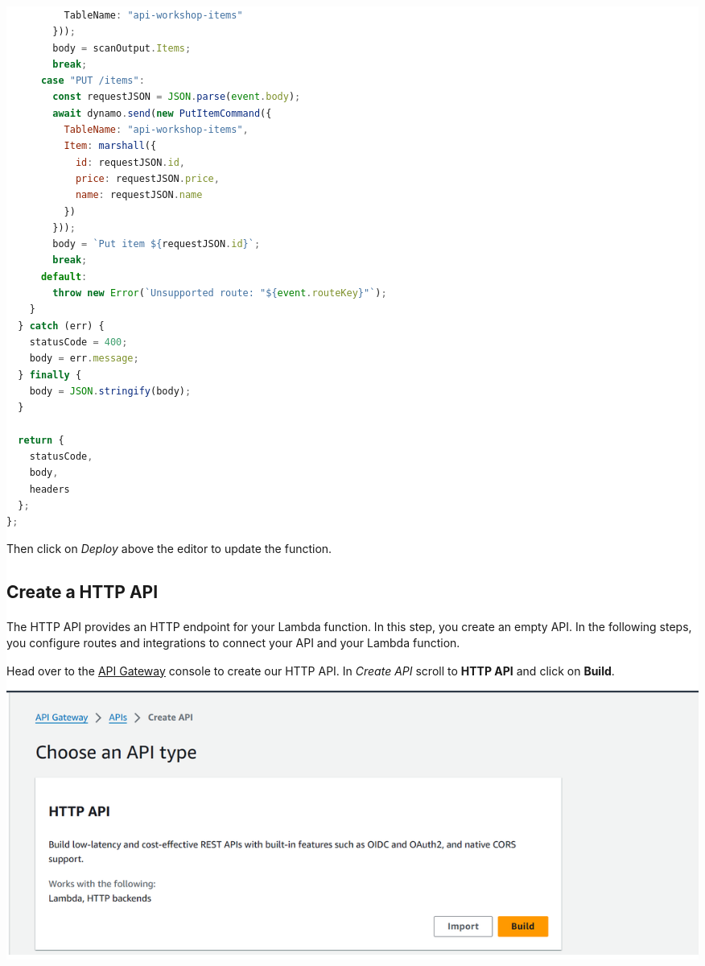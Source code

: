 ```js
          TableName: "api-workshop-items"
        }));
        body = scanOutput.Items;
        break;
      case "PUT /items":
        const requestJSON = JSON.parse(event.body);
        await dynamo.send(new PutItemCommand({
          TableName: "api-workshop-items",
          Item: marshall({
            id: requestJSON.id,
            price: requestJSON.price,
            name: requestJSON.name
          })
        }));
        body = `Put item ${requestJSON.id}`;
        break;
      default:
        throw new Error(`Unsupported route: "${event.routeKey}"`);
    }
  } catch (err) {
    statusCode = 400;
    body = err.message;
  } finally {
    body = JSON.stringify(body);
  }

  return {
    statusCode,
    body,
    headers
  };
};
```
Then click on _Deploy_ above the editor to update the function.

## Create a HTTP API
The HTTP API provides an HTTP endpoint for your Lambda function. In this step, you create an empty API. In the following steps, you configure routes and integrations to connect your API and your Lambda function.

Head over to the [API Gateway](https://docs.aws.amazon.com/apigateway/latest/developerguide/welcome.html) console to create our HTTP API. In _Create API_ scroll to __HTTP API__ and click on __Build__.

![](images/create-http-api.png)
